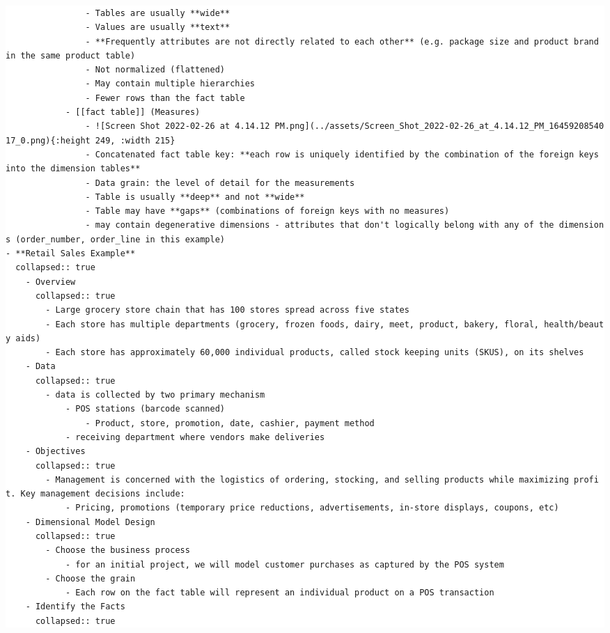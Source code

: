 					- Tables are usually **wide**
					- Values are usually **text**
					- **Frequently attributes are not directly related to each other** (e.g. package size and product brand in the same product table)
					- Not normalized (flattened)
					- May contain multiple hierarchies
					- Fewer rows than the fact table
				- [[fact table]] (Measures)
					- ![Screen Shot 2022-02-26 at 4.14.12 PM.png](../assets/Screen_Shot_2022-02-26_at_4.14.12_PM_1645920854017_0.png){:height 249, :width 215}
					- Concatenated fact table key: **each row is uniquely identified by the combination of the foreign keys into the dimension tables**
					- Data grain: the level of detail for the measurements
					- Table is usually **deep** and not **wide**
					- Table may have **gaps** (combinations of foreign keys with no measures)
					- may contain degenerative dimensions - attributes that don't logically belong with any of the dimensions (order_number, order_line in this example)
	- **Retail Sales Example**
	  collapsed:: true
		- Overview
		  collapsed:: true
			- Large grocery store chain that has 100 stores spread across five states
			- Each store has multiple departments (grocery, frozen foods, dairy, meet, product, bakery, floral, health/beauty aids)
			- Each store has approximately 60,000 individual products, called stock keeping units (SKUS), on its shelves
		- Data
		  collapsed:: true
			- data is collected by two primary mechanism
				- POS stations (barcode scanned)
					- Product, store, promotion, date, cashier, payment method
				- receiving department where vendors make deliveries
		- Objectives
		  collapsed:: true
			- Management is concerned with the logistics of ordering, stocking, and selling products while maximizing profit. Key management decisions include:
				- Pricing, promotions (temporary price reductions, advertisements, in-store displays, coupons, etc)
		- Dimensional Model Design
		  collapsed:: true
			- Choose the business process
				- for an initial project, we will model customer purchases as captured by the POS system
			- Choose the grain
				- Each row on the fact table will represent an individual product on a POS transaction
		- Identify the Facts
		  collapsed:: true